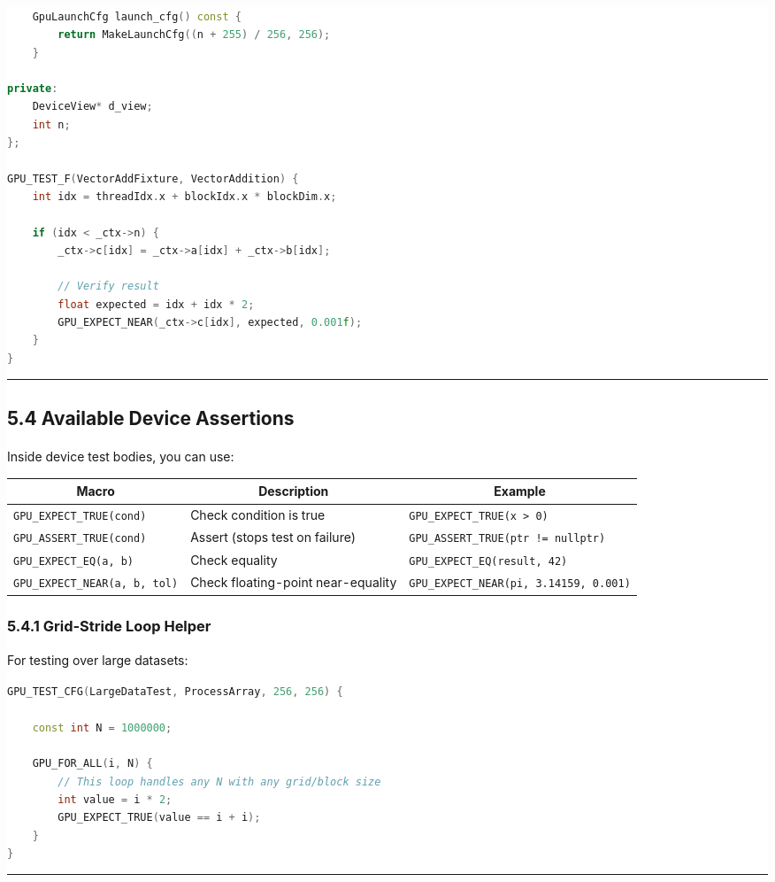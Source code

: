 ```cpp
    GpuLaunchCfg launch_cfg() const {
        return MakeLaunchCfg((n + 255) / 256, 256);
    }

private:
    DeviceView* d_view;
    int n;
};

GPU_TEST_F(VectorAddFixture, VectorAddition) {
    int idx = threadIdx.x + blockIdx.x * blockDim.x;

    if (idx < _ctx->n) {
        _ctx->c[idx] = _ctx->a[idx] + _ctx->b[idx];

        // Verify result
        float expected = idx + idx * 2;
        GPU_EXPECT_NEAR(_ctx->c[idx], expected, 0.001f);
    }
}
```

---

## **5.4 Available Device Assertions**

Inside device test bodies, you can use:

| Macro | Description | Example |
|-------|-------------|---------|
| `GPU_EXPECT_TRUE(cond)` | Check condition is true | `GPU_EXPECT_TRUE(x > 0)` |
| `GPU_ASSERT_TRUE(cond)` | Assert (stops test on failure) | `GPU_ASSERT_TRUE(ptr != nullptr)` |
| `GPU_EXPECT_EQ(a, b)` | Check equality | `GPU_EXPECT_EQ(result, 42)` |
| `GPU_EXPECT_NEAR(a, b, tol)` | Check floating-point near-equality | `GPU_EXPECT_NEAR(pi, 3.14159, 0.001)` |

### **5.4.1 Grid-Stride Loop Helper**

For testing over large datasets:

```cpp
GPU_TEST_CFG(LargeDataTest, ProcessArray, 256, 256) {

    const int N = 1000000;

    GPU_FOR_ALL(i, N) {
        // This loop handles any N with any grid/block size
        int value = i * 2;
        GPU_EXPECT_TRUE(value == i + i);
    }
}
```

---